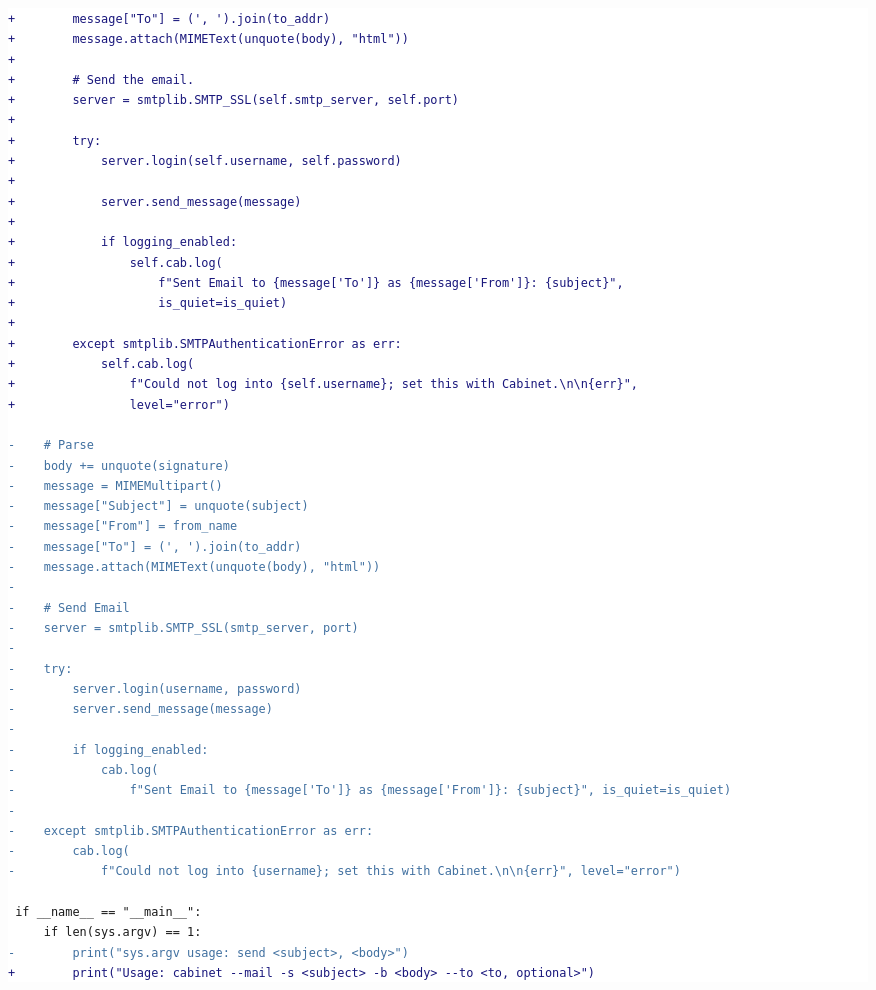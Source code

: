 ```diff
+        message["To"] = (', ').join(to_addr)
+        message.attach(MIMEText(unquote(body), "html"))
+
+        # Send the email.
+        server = smtplib.SMTP_SSL(self.smtp_server, self.port)
+
+        try:
+            server.login(self.username, self.password)
+
+            server.send_message(message)
+
+            if logging_enabled:
+                self.cab.log(
+                    f"Sent Email to {message['To']} as {message['From']}: {subject}",
+                    is_quiet=is_quiet)
+
+        except smtplib.SMTPAuthenticationError as err:
+            self.cab.log(
+                f"Could not log into {self.username}; set this with Cabinet.\n\n{err}",
+                level="error")
 
-    # Parse
-    body += unquote(signature)
-    message = MIMEMultipart()
-    message["Subject"] = unquote(subject)
-    message["From"] = from_name
-    message["To"] = (', ').join(to_addr)
-    message.attach(MIMEText(unquote(body), "html"))
-
-    # Send Email
-    server = smtplib.SMTP_SSL(smtp_server, port)
-
-    try:
-        server.login(username, password)
-        server.send_message(message)
-
-        if logging_enabled:
-            cab.log(
-                f"Sent Email to {message['To']} as {message['From']}: {subject}", is_quiet=is_quiet)
-
-    except smtplib.SMTPAuthenticationError as err:
-        cab.log(
-            f"Could not log into {username}; set this with Cabinet.\n\n{err}", level="error")
 
 if __name__ == "__main__":
     if len(sys.argv) == 1:
-        print("sys.argv usage: send <subject>, <body>")
+        print("Usage: cabinet --mail -s <subject> -b <body> --to <to, optional>")
```
